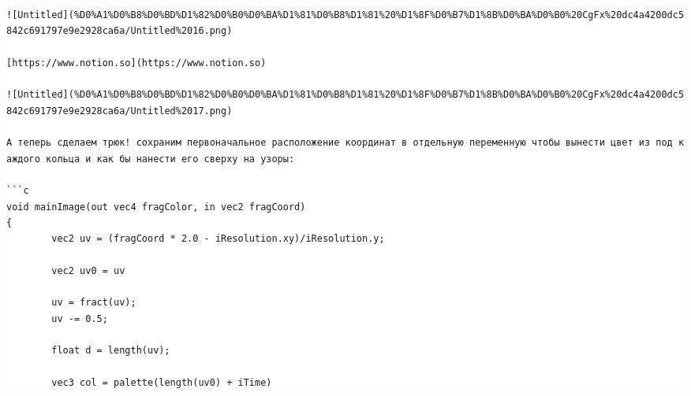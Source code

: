     ![Untitled](%D0%A1%D0%B8%D0%BD%D1%82%D0%B0%D0%BA%D1%81%D0%B8%D1%81%20%D1%8F%D0%B7%D1%8B%D0%BA%D0%B0%20CgFx%20dc4a4200dc5842c691797e9e2928ca6a/Untitled%2016.png)
    
    [https://www.notion.so](https://www.notion.so)
    
    ![Untitled](%D0%A1%D0%B8%D0%BD%D1%82%D0%B0%D0%BA%D1%81%D0%B8%D1%81%20%D1%8F%D0%B7%D1%8B%D0%BA%D0%B0%20CgFx%20dc4a4200dc5842c691797e9e2928ca6a/Untitled%2017.png)
    
    А теперь сделаем трюк! сохраним первоначальное расположение координат в отдельную переменную чтобы вынести цвет из под каждого кольца и как бы нанести его сверху на узоры:
    
    ```c
    void mainImage(out vec4 fragColor, in vec2 fragCoord)
    {
    		vec2 uv = (fragCoord * 2.0 - iResolution.xy)/iResolution.y; 
    	
    		vec2 uv0 = uv		
    
    		uv = fract(uv);
    		uv -= 0.5;
    
    		float d = length(uv);
    
    		vec3 col = palette(length(uv0) + iTime)
    
